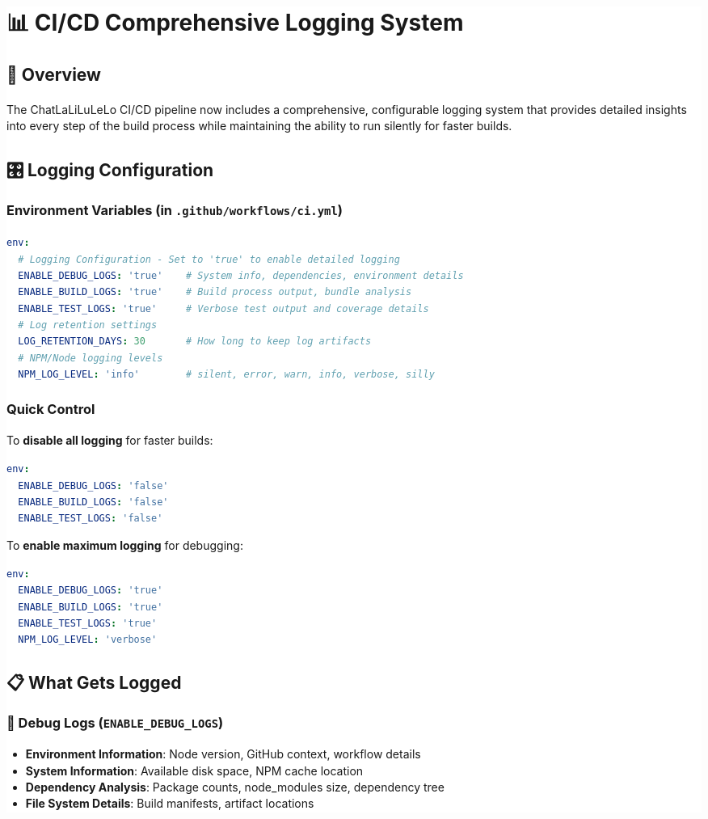 # 📊 CI/CD Comprehensive Logging System

## 🎯 **Overview**

The ChatLaLiLuLeLo CI/CD pipeline now includes a comprehensive, configurable logging system that provides detailed insights into every step of the build process while maintaining the ability to run silently for faster builds.

## 🎛️ **Logging Configuration**

### **Environment Variables (in `.github/workflows/ci.yml`)**

```yaml
env:
  # Logging Configuration - Set to 'true' to enable detailed logging
  ENABLE_DEBUG_LOGS: 'true'    # System info, dependencies, environment details
  ENABLE_BUILD_LOGS: 'true'    # Build process output, bundle analysis
  ENABLE_TEST_LOGS: 'true'     # Verbose test output and coverage details
  # Log retention settings
  LOG_RETENTION_DAYS: 30       # How long to keep log artifacts
  # NPM/Node logging levels
  NPM_LOG_LEVEL: 'info'        # silent, error, warn, info, verbose, silly
```

### **Quick Control**

To **disable all logging** for faster builds:
```yaml
env:
  ENABLE_DEBUG_LOGS: 'false'
  ENABLE_BUILD_LOGS: 'false' 
  ENABLE_TEST_LOGS: 'false'
```

To **enable maximum logging** for debugging:
```yaml
env:
  ENABLE_DEBUG_LOGS: 'true'
  ENABLE_BUILD_LOGS: 'true'
  ENABLE_TEST_LOGS: 'true'
  NPM_LOG_LEVEL: 'verbose'
```

## 📋 **What Gets Logged**

### **🔧 Debug Logs (`ENABLE_DEBUG_LOGS`)**
- **Environment Information**: Node version, GitHub context, workflow details
- **System Information**: Available disk space, NPM cache location
- **Dependency Analysis**: Package counts, node_modules size, dependency tree
- **File System Details**: Build manifests, artifact locations
